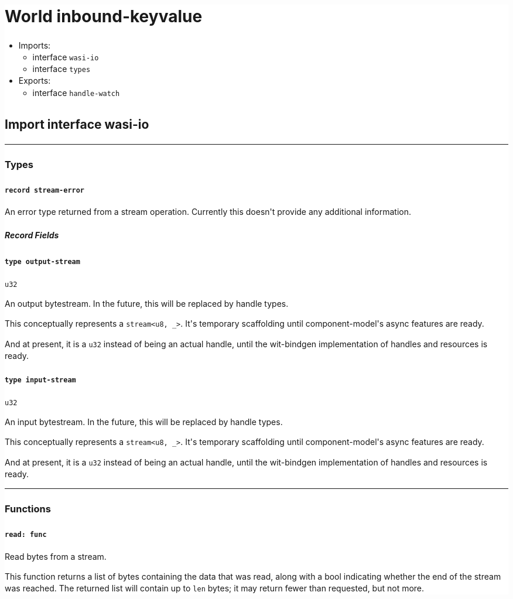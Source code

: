 # <a name="inbound_keyvalue">World inbound-keyvalue</a>


 - Imports:
    - interface `wasi-io`
    - interface `types`
 - Exports:
    - interface `handle-watch`

## <a name="wasi_io">Import interface wasi-io</a>


----

### Types

#### <a name="stream_error">`record stream-error`</a>

An error type returned from a stream operation. Currently this
doesn't provide any additional information.

##### Record Fields

#### <a name="output_stream">`type output-stream`</a>
`u32`
<p>An output bytestream. In the future, this will be replaced by handle
types.

This conceptually represents a `stream<u8, _>`. It's temporary
scaffolding until component-model's async features are ready.

And at present, it is a `u32` instead of being an actual handle, until
the wit-bindgen implementation of handles and resources is ready.

#### <a name="input_stream">`type input-stream`</a>
`u32`
<p>An input bytestream. In the future, this will be replaced by handle
types.

This conceptually represents a `stream<u8, _>`. It's temporary
scaffolding until component-model's async features are ready.

And at present, it is a `u32` instead of being an actual handle, until
the wit-bindgen implementation of handles and resources is ready.

----

### Functions

#### <a name="read">`read: func`</a>

Read bytes from a stream.

This function returns a list of bytes containing the data that was
read, along with a bool indicating whether the end of the stream
was reached. The returned list will contain up to `len` bytes; it
may return fewer than requested, but not more.
